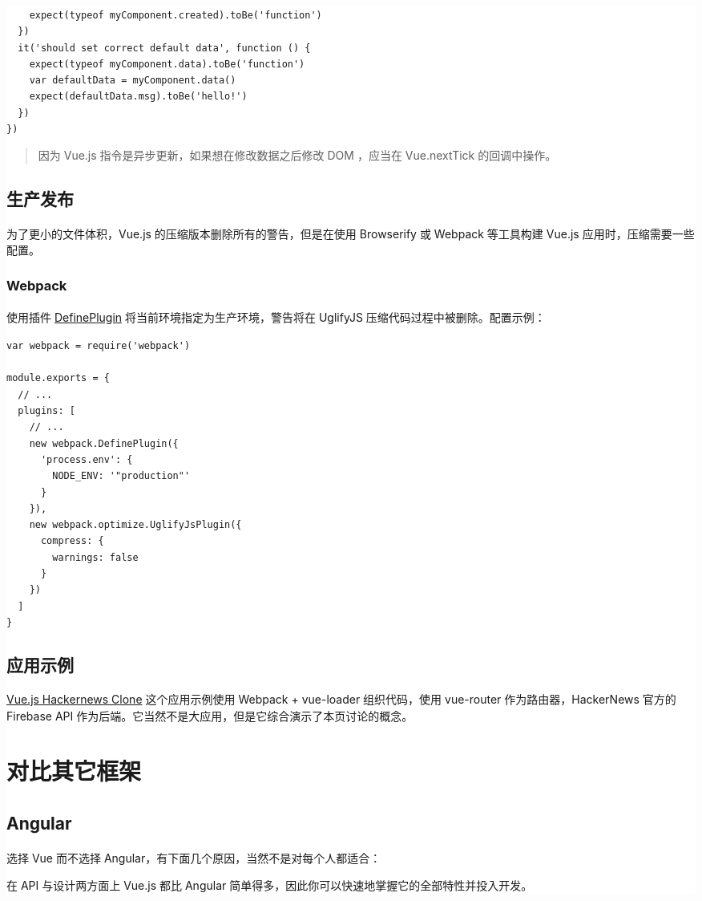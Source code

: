 ```
    expect(typeof myComponent.created).toBe('function')
  })
  it('should set correct default data', function () {
    expect(typeof myComponent.data).toBe('function')
    var defaultData = myComponent.data()
    expect(defaultData.msg).toBe('hello!')
  })
})
```
> 因为 Vue.js 指令是异步更新，如果想在修改数据之后修改 DOM ，应当在 Vue.nextTick 的回调中操作。

## 生产发布
为了更小的文件体积，Vue.js 的压缩版本删除所有的警告，但是在使用 Browserify 或 Webpack 等工具构建 Vue.js 应用时，压缩需要一些配置。

### Webpack
使用插件 [DefinePlugin](http://webpack.github.io/docs/list-of-plugins.html#defineplugin) 将当前环境指定为生产环境，警告将在 UglifyJS 压缩代码过程中被删除。配置示例：
```
var webpack = require('webpack')

module.exports = {
  // ...
  plugins: [
    // ...
    new webpack.DefinePlugin({
      'process.env': {
        NODE_ENV: '"production"'
      }
    }),
    new webpack.optimize.UglifyJsPlugin({
      compress: {
        warnings: false
      }
    })
  ]
}
```

## 应用示例
[Vue.js Hackernews Clone](https://github.com/vuejs/vue-hackernews) 这个应用示例使用 Webpack + vue-loader 组织代码，使用 vue-router 作为路由器，HackerNews 官方的 Firebase API 作为后端。它当然不是大应用，但是它综合演示了本页讨论的概念。

# 对比其它框架
## Angular

选择 Vue 而不选择 Angular，有下面几个原因，当然不是对每个人都适合：

在 API 与设计两方面上 Vue.js 都比 Angular 简单得多，因此你可以快速地掌握它的全部特性并投入开发。
